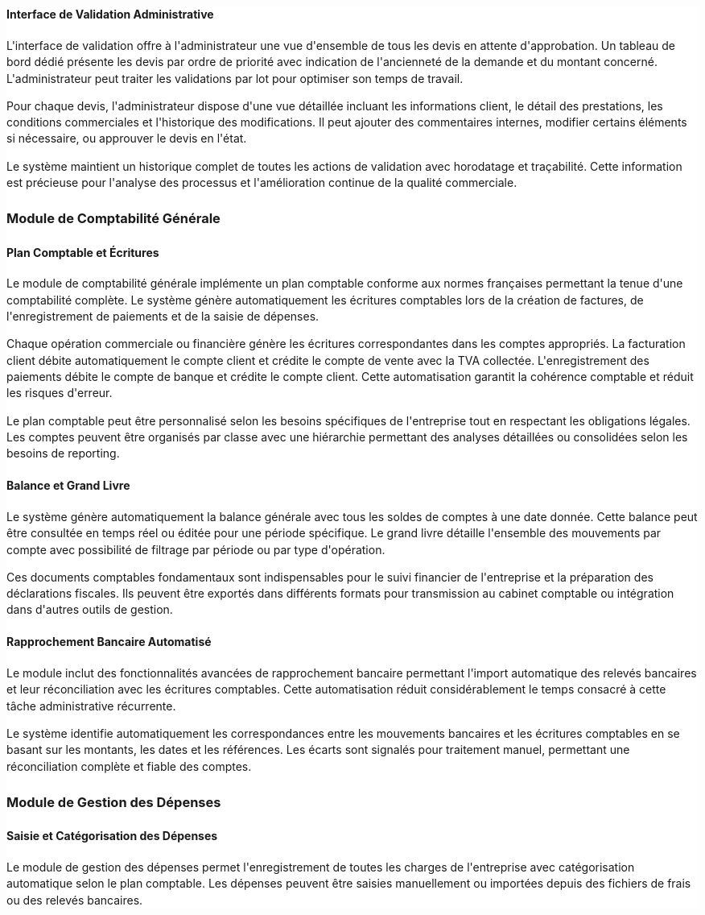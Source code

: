 #### Interface de Validation Administrative
L'interface de validation offre à l'administrateur une vue d'ensemble de tous les devis en attente d'approbation. Un tableau de bord dédié présente les devis par ordre de priorité avec indication de l'ancienneté de la demande et du montant concerné. L'administrateur peut traiter les validations par lot pour optimiser son temps de travail.

Pour chaque devis, l'administrateur dispose d'une vue détaillée incluant les informations client, le détail des prestations, les conditions commerciales et l'historique des modifications. Il peut ajouter des commentaires internes, modifier certains éléments si nécessaire, ou approuver le devis en l'état.

Le système maintient un historique complet de toutes les actions de validation avec horodatage et traçabilité. Cette information est précieuse pour l'analyse des processus et l'amélioration continue de la qualité commerciale.

### Module de Comptabilité Générale

#### Plan Comptable et Écritures
Le module de comptabilité générale implémente un plan comptable conforme aux normes françaises permettant la tenue d'une comptabilité complète. Le système génère automatiquement les écritures comptables lors de la création de factures, de l'enregistrement de paiements et de la saisie de dépenses.

Chaque opération commerciale ou financière génère les écritures correspondantes dans les comptes appropriés. La facturation client débite automatiquement le compte client et crédite le compte de vente avec la TVA collectée. L'enregistrement des paiements débite le compte de banque et crédite le compte client. Cette automatisation garantit la cohérence comptable et réduit les risques d'erreur.

Le plan comptable peut être personnalisé selon les besoins spécifiques de l'entreprise tout en respectant les obligations légales. Les comptes peuvent être organisés par classe avec une hiérarchie permettant des analyses détaillées ou consolidées selon les besoins de reporting.

#### Balance et Grand Livre
Le système génère automatiquement la balance générale avec tous les soldes de comptes à une date donnée. Cette balance peut être consultée en temps réel ou éditée pour une période spécifique. Le grand livre détaille l'ensemble des mouvements par compte avec possibilité de filtrage par période ou par type d'opération.

Ces documents comptables fondamentaux sont indispensables pour le suivi financier de l'entreprise et la préparation des déclarations fiscales. Ils peuvent être exportés dans différents formats pour transmission au cabinet comptable ou intégration dans d'autres outils de gestion.

#### Rapprochement Bancaire Automatisé
Le module inclut des fonctionnalités avancées de rapprochement bancaire permettant l'import automatique des relevés bancaires et leur réconciliation avec les écritures comptables. Cette automatisation réduit considérablement le temps consacré à cette tâche administrative récurrente.

Le système identifie automatiquement les correspondances entre les mouvements bancaires et les écritures comptables en se basant sur les montants, les dates et les références. Les écarts sont signalés pour traitement manuel, permettant une réconciliation complète et fiable des comptes.

### Module de Gestion des Dépenses

#### Saisie et Catégorisation des Dépenses
Le module de gestion des dépenses permet l'enregistrement de toutes les charges de l'entreprise avec catégorisation automatique selon le plan comptable. Les dépenses peuvent être saisies manuellement ou importées depuis des fichiers de frais ou des relevés bancaires.
